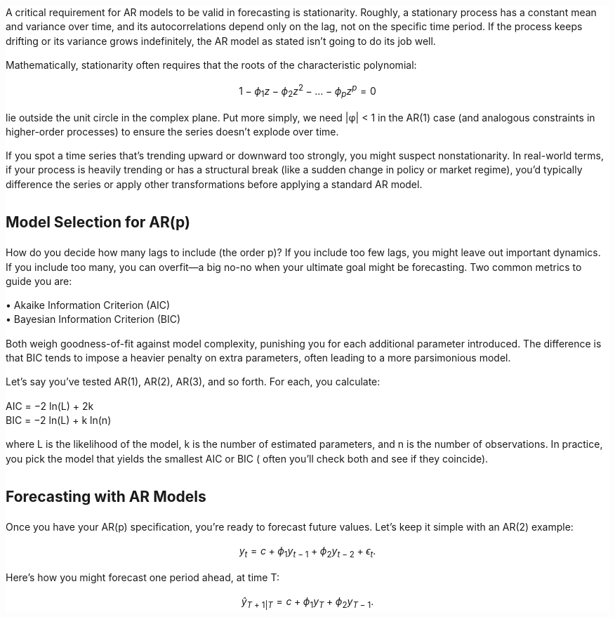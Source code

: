 A critical requirement for AR models to be valid in forecasting is stationarity. Roughly, a stationary process has a constant mean and variance over time, and its autocorrelations depend only on the lag, not on the specific time period. If the process keeps drifting or its variance grows indefinitely, the AR model as stated isn’t going to do its job well.

Mathematically, stationarity often requires that the roots of the characteristic polynomial:

$$
1 - \phi_{1}z - \phi_{2}z^{2} - \dots - \phi_{p}z^{p} = 0
$$

lie outside the unit circle in the complex plane. Put more simply, we need |φ| < 1 in the AR(1) case (and analogous constraints in higher-order processes) to ensure the series doesn’t explode over time.

If you spot a time series that’s trending upward or downward too strongly, you might suspect nonstationarity. In real-world terms, if your process is heavily trending or has a structural break (like a sudden change in policy or market regime), you’d typically difference the series or apply other transformations before applying a standard AR model.

## Model Selection for AR(p)

How do you decide how many lags to include (the order p)? If you include too few lags, you might leave out important dynamics. If you include too many, you can overfit—a big no-no when your ultimate goal might be forecasting. Two common metrics to guide you are:

• Akaike Information Criterion (AIC)  
• Bayesian Information Criterion (BIC)

Both weigh goodness-of-fit against model complexity, punishing you for each additional parameter introduced. The difference is that BIC tends to impose a heavier penalty on extra parameters, often leading to a more parsimonious model. 

Let’s say you’ve tested AR(1), AR(2), AR(3), and so forth. For each, you calculate:

AIC = −2 ln(L) + 2k  
BIC = −2 ln(L) + k ln(n)

where L is the likelihood of the model, k is the number of estimated parameters, and n is the number of observations. In practice, you pick the model that yields the smallest AIC or BIC ( often you’ll check both and see if they coincide). 

## Forecasting with AR Models

Once you have your AR(p) specification, you’re ready to forecast future values. Let’s keep it simple with an AR(2) example:

$$
y_{t} = c + \phi_{1} y_{t-1} + \phi_{2} y_{t-2} + \epsilon_t.
$$

Here’s how you might forecast one period ahead, at time T:

$$
\hat{y}_{T+1|T} = c + \phi_{1} y_{T} + \phi_{2} y_{T-1}.
$$
